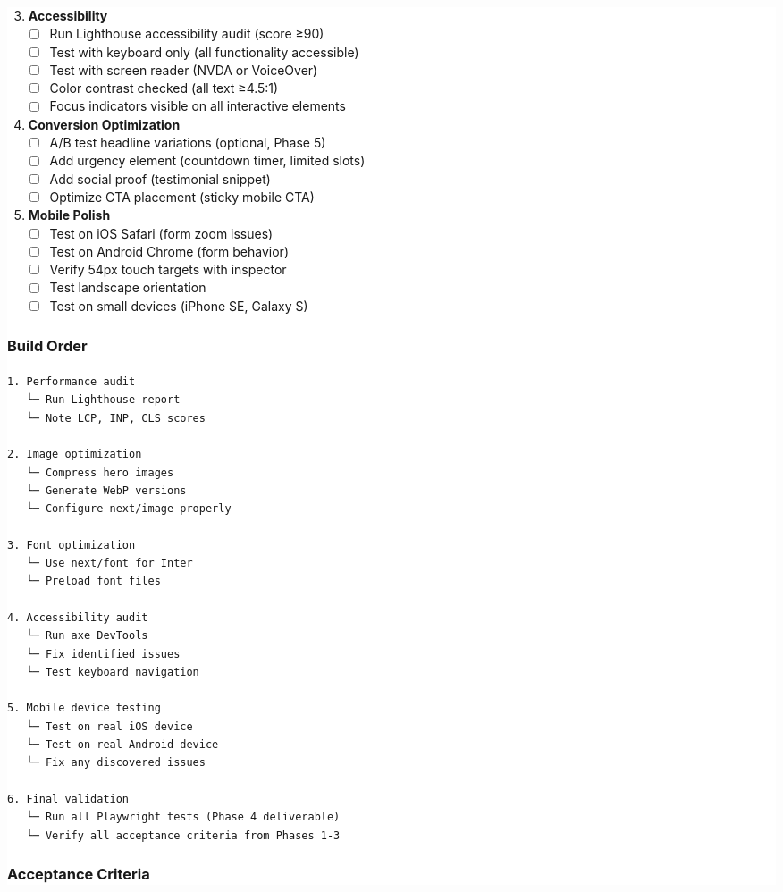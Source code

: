 3. **Accessibility**
   - [ ] Run Lighthouse accessibility audit (score ≥90)
   - [ ] Test with keyboard only (all functionality accessible)
   - [ ] Test with screen reader (NVDA or VoiceOver)
   - [ ] Color contrast checked (all text ≥4.5:1)
   - [ ] Focus indicators visible on all interactive elements

4. **Conversion Optimization**
   - [ ] A/B test headline variations (optional, Phase 5)
   - [ ] Add urgency element (countdown timer, limited slots)
   - [ ] Add social proof (testimonial snippet)
   - [ ] Optimize CTA placement (sticky mobile CTA)

5. **Mobile Polish**
   - [ ] Test on iOS Safari (form zoom issues)
   - [ ] Test on Android Chrome (form behavior)
   - [ ] Verify 54px touch targets with inspector
   - [ ] Test landscape orientation
   - [ ] Test on small devices (iPhone SE, Galaxy S)

### Build Order

```
1. Performance audit
   └─ Run Lighthouse report
   └─ Note LCP, INP, CLS scores

2. Image optimization
   └─ Compress hero images
   └─ Generate WebP versions
   └─ Configure next/image properly

3. Font optimization
   └─ Use next/font for Inter
   └─ Preload font files

4. Accessibility audit
   └─ Run axe DevTools
   └─ Fix identified issues
   └─ Test keyboard navigation

5. Mobile device testing
   └─ Test on real iOS device
   └─ Test on real Android device
   └─ Fix any discovered issues

6. Final validation
   └─ Run all Playwright tests (Phase 4 deliverable)
   └─ Verify all acceptance criteria from Phases 1-3
```

### Acceptance Criteria
